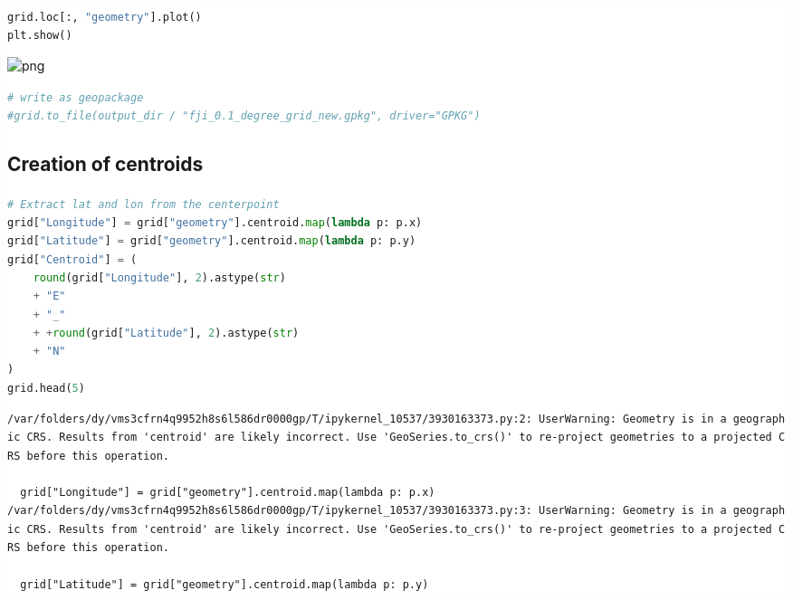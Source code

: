 


```python
grid.loc[:, "geometry"].plot()
plt.show()
```



![png](01.0_grid_definition_files/01.0_grid_definition_4_0.png)




```python
# write as geopackage
#grid.to_file(output_dir / "fji_0.1_degree_grid_new.gpkg", driver="GPKG")
```

## Creation of centroids


```python
# Extract lat and lon from the centerpoint
grid["Longitude"] = grid["geometry"].centroid.map(lambda p: p.x)
grid["Latitude"] = grid["geometry"].centroid.map(lambda p: p.y)
grid["Centroid"] = (
    round(grid["Longitude"], 2).astype(str)
    + "E"
    + "_"
    + +round(grid["Latitude"], 2).astype(str)
    + "N"
)
grid.head(5)
```

    /var/folders/dy/vms3cfrn4q9952h8s6l586dr0000gp/T/ipykernel_10537/3930163373.py:2: UserWarning: Geometry is in a geographic CRS. Results from 'centroid' are likely incorrect. Use 'GeoSeries.to_crs()' to re-project geometries to a projected CRS before this operation.

      grid["Longitude"] = grid["geometry"].centroid.map(lambda p: p.x)
    /var/folders/dy/vms3cfrn4q9952h8s6l586dr0000gp/T/ipykernel_10537/3930163373.py:3: UserWarning: Geometry is in a geographic CRS. Results from 'centroid' are likely incorrect. Use 'GeoSeries.to_crs()' to re-project geometries to a projected CRS before this operation.

      grid["Latitude"] = grid["geometry"].centroid.map(lambda p: p.y)





<div>
<style scoped>
    .dataframe tbody tr th:only-of-type {
        vertical-align: middle;
    }

    .dataframe tbody tr th {
        vertical-align: top;
    }
